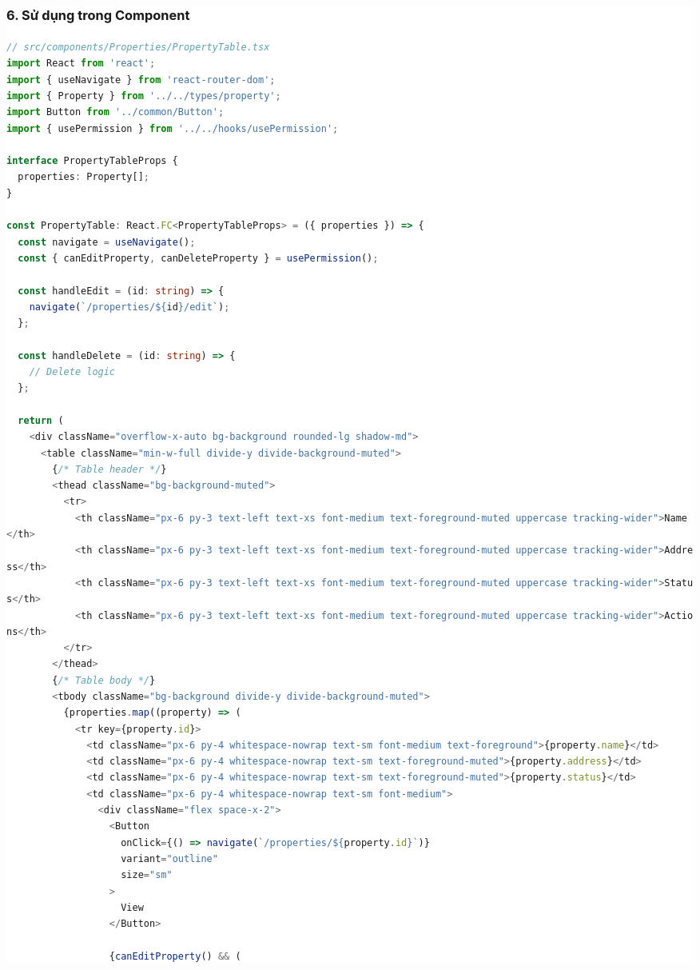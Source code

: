 ### 6. Sử dụng trong Component

```typescript
// src/components/Properties/PropertyTable.tsx
import React from 'react';
import { useNavigate } from 'react-router-dom';
import { Property } from '../../types/property';
import Button from '../common/Button';
import { usePermission } from '../../hooks/usePermission';

interface PropertyTableProps {
  properties: Property[];
}

const PropertyTable: React.FC<PropertyTableProps> = ({ properties }) => {
  const navigate = useNavigate();
  const { canEditProperty, canDeleteProperty } = usePermission();

  const handleEdit = (id: string) => {
    navigate(`/properties/${id}/edit`);
  };

  const handleDelete = (id: string) => {
    // Delete logic
  };

  return (
    <div className="overflow-x-auto bg-background rounded-lg shadow-md">
      <table className="min-w-full divide-y divide-background-muted">
        {/* Table header */}
        <thead className="bg-background-muted">
          <tr>
            <th className="px-6 py-3 text-left text-xs font-medium text-foreground-muted uppercase tracking-wider">Name</th>
            <th className="px-6 py-3 text-left text-xs font-medium text-foreground-muted uppercase tracking-wider">Address</th>
            <th className="px-6 py-3 text-left text-xs font-medium text-foreground-muted uppercase tracking-wider">Status</th>
            <th className="px-6 py-3 text-left text-xs font-medium text-foreground-muted uppercase tracking-wider">Actions</th>
          </tr>
        </thead>
        {/* Table body */}
        <tbody className="bg-background divide-y divide-background-muted">
          {properties.map((property) => (
            <tr key={property.id}>
              <td className="px-6 py-4 whitespace-nowrap text-sm font-medium text-foreground">{property.name}</td>
              <td className="px-6 py-4 whitespace-nowrap text-sm text-foreground-muted">{property.address}</td>
              <td className="px-6 py-4 whitespace-nowrap text-sm text-foreground-muted">{property.status}</td>
              <td className="px-6 py-4 whitespace-nowrap text-sm font-medium">
                <div className="flex space-x-2">
                  <Button
                    onClick={() => navigate(`/properties/${property.id}`)}
                    variant="outline"
                    size="sm"
                  >
                    View
                  </Button>
                  
                  {canEditProperty() && (
```